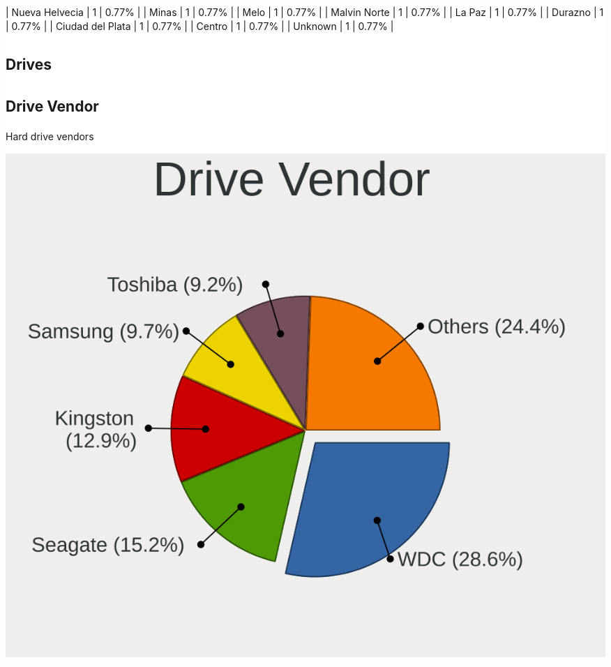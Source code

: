 | Nueva Helvecia   | 1        | 0.77%   |
| Minas            | 1        | 0.77%   |
| Melo             | 1        | 0.77%   |
| Malvin Norte     | 1        | 0.77%   |
| La Paz           | 1        | 0.77%   |
| Durazno          | 1        | 0.77%   |
| Ciudad del Plata | 1        | 0.77%   |
| Centro           | 1        | 0.77%   |
| Unknown          | 1        | 0.77%   |

Drives
------

Drive Vendor
------------

Hard drive vendors

![Drive Vendor](./images/pie_chart/drive_vendor.svg)
